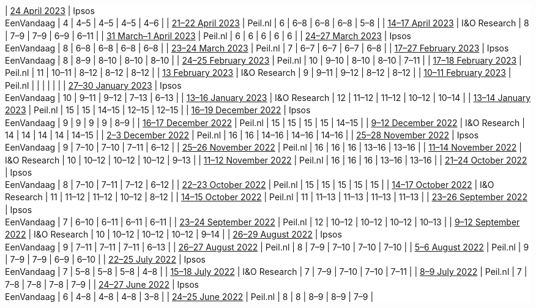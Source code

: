 | [24 April 2023](2023-04-24-Ipsos.html) | Ipsos <br> EenVandaag | 4 | 4–5 | 4–5 | 4–5 | 4–6 |
| [21–22 April 2023](2023-04-22-Peilnl.html) | Peil.nl | 6 | 6–8 | 6–8 | 6–8 | 5–8 |
| [14–17 April 2023](2023-04-17-IOResearch.html) | I&O Research | 8 | 7–9 | 7–9 | 6–9 | 6–11 |
| [31 March–1 April 2023](2023-04-01-Peilnl.html) | Peil.nl | 6 | 6 | 6 | 6 | 6 |
| [24–27 March 2023](2023-03-27-Ipsos.html) | Ipsos <br> EenVandaag | 8 | 6–8 | 6–8 | 6–8 | 6–8 |
| [23–24 March 2023](2023-03-24-Peilnl.html) | Peil.nl | 7 | 6–7 | 6–7 | 6–7 | 6–8 |
| [17–27 February 2023](2023-02-27-Ipsos.html) | Ipsos <br> EenVandaag | 8 | 8–9 | 8–10 | 8–10 | 8–10 |
| [24–25 February 2023](2023-02-25-Peilnl.html) | Peil.nl | 10 | 9–10 | 8–10 | 8–10 | 7–11 |
| [17–18 February 2023](2023-02-18-Peilnl.html) | Peil.nl | 11 | 10–11 | 8–12 | 8–12 | 8–12 |
| [13 February 2023](2023-02-13-IOResearch.html) | I&O Research | 9 | 9–11 | 9–12 | 8–12 | 8–12 |
| [10–11 February 2023](2023-02-11-Peilnl.html) | Peil.nl |  |  |  |  |  |
| [27–30 January 2023](2023-01-30-Ipsos.html) | Ipsos <br> EenVandaag | 10 | 9–11 | 9–12 | 7–13 | 6–13 |
| [13–16 January 2023](2023-01-16-IOResearch.html) | I&O Research | 12 | 11–12 | 11–12 | 10–12 | 10–14 |
| [13–14 January 2023](2023-01-14-Peilnl.html) | Peil.nl | 15 | 15 | 14–15 | 12–15 | 12–15 |
| [16–19 December 2022](2022-12-19-Ipsos.html) | Ipsos <br> EenVandaag | 9 | 9 | 9 | 9 | 8–9 |
| [16–17 December 2022](2022-12-17-Peilnl.html) | Peil.nl | 15 | 15 | 15 | 15 | 14–15 |
| [9–12 December 2022](2022-12-12-IOResearch.html) | I&O Research | 14 | 14 | 14 | 14 | 14–15 |
| [2–3 December 2022](2022-12-03-Peilnl.html) | Peil.nl | 16 | 16 | 14–16 | 14–16 | 14–16 |
| [25–28 November 2022](2022-11-28-Ipsos.html) | Ipsos <br> EenVandaag | 9 | 7–10 | 7–10 | 7–11 | 6–12 |
| [25–26 November 2022](2022-11-26-Peilnl.html) | Peil.nl | 16 | 16 | 16 | 13–16 | 13–16 |
| [11–14 November 2022](2022-11-14-IOResearch.html) | I&O Research | 10 | 10–12 | 10–12 | 10–12 | 9–13 |
| [11–12 November 2022](2022-11-12-Peilnl.html) | Peil.nl | 16 | 16 | 16 | 13–16 | 13–16 |
| [21–24 October 2022](2022-10-24-Ipsos.html) | Ipsos <br> EenVandaag | 8 | 7–10 | 7–11 | 7–12 | 6–12 |
| [22–23 October 2022](2022-10-23-Peilnl.html) | Peil.nl | 15 | 15 | 15 | 15 | 15 |
| [14–17 October 2022](2022-10-17-IOResearch.html) | I&O Research | 11 | 11–12 | 11–12 | 10–12 | 8–12 |
| [14–15 October 2022](2022-10-15-Peilnl.html) | Peil.nl | 11 | 11–13 | 11–13 | 11–13 | 11–13 |
| [23–26 September 2022](2022-09-26-Ipsos.html) | Ipsos <br> EenVandaag | 7 | 6–10 | 6–11 | 6–11 | 6–11 |
| [23–24 September 2022](2022-09-24-Peilnl.html) | Peil.nl | 12 | 10–12 | 10–12 | 10–12 | 10–13 |
| [9–12 September 2022](2022-09-12-IOResearch.html) | I&O Research | 10 | 10–12 | 10–12 | 10–12 | 9–14 |
| [26–29 August 2022](2022-08-29-Ipsos.html) | Ipsos <br> EenVandaag | 9 | 7–11 | 7–11 | 7–11 | 6–13 |
| [26–27 August 2022](2022-08-27-Peilnl.html) | Peil.nl | 8 | 7–9 | 7–10 | 7–10 | 7–10 |
| [5–6 August 2022](2022-08-06-Peilnl.html) | Peil.nl | 9 | 7–9 | 7–9 | 6–9 | 6–10 |
| [22–25 July 2022](2022-07-25-Ipsos.html) | Ipsos <br> EenVandaag | 7 | 5–8 | 5–8 | 5–8 | 4–8 |
| [15–18 July 2022](2022-07-18-IOResearch.html) | I&O Research | 7 | 7–9 | 7–10 | 7–10 | 7–11 |
| [8–9 July 2022](2022-07-09-Peilnl.html) | Peil.nl | 7 | 7–8 | 7–8 | 7–8 | 7–9 |
| [24–27 June 2022](2022-06-27-Ipsos.html) | Ipsos <br> EenVandaag | 6 | 4–8 | 4–8 | 4–8 | 3–8 |
| [24–25 June 2022](2022-06-25-Peilnl.html) | Peil.nl | 8 | 8 | 8–9 | 8–9 | 7–9 |